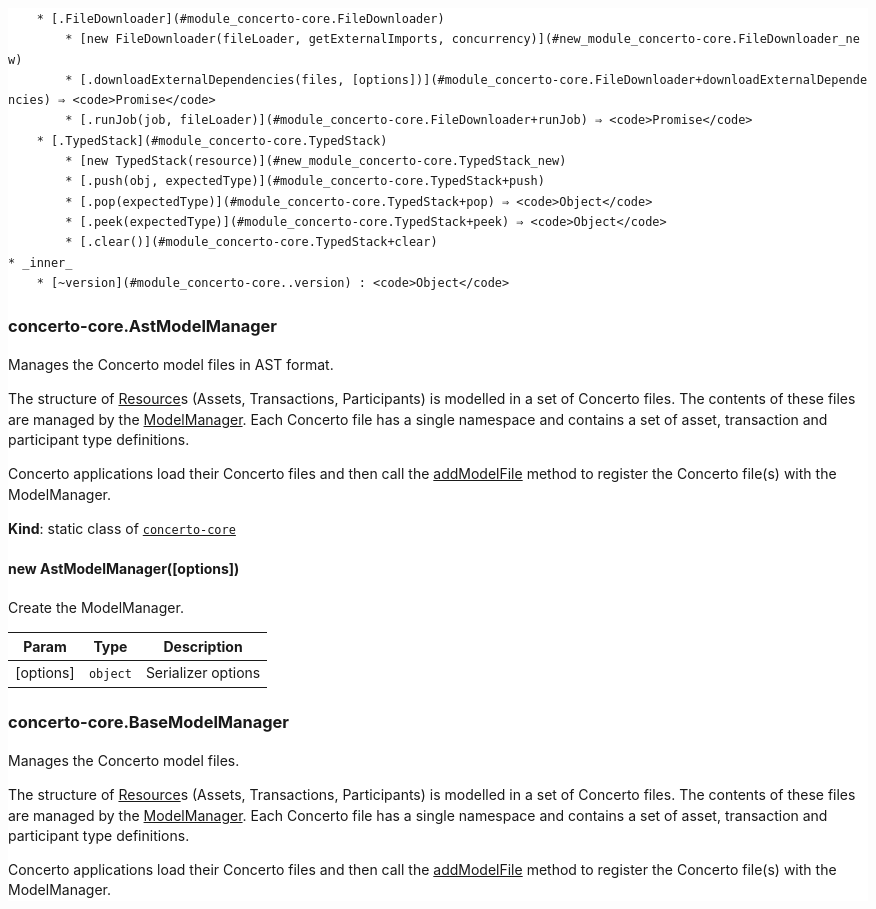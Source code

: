         * [.FileDownloader](#module_concerto-core.FileDownloader)
            * [new FileDownloader(fileLoader, getExternalImports, concurrency)](#new_module_concerto-core.FileDownloader_new)
            * [.downloadExternalDependencies(files, [options])](#module_concerto-core.FileDownloader+downloadExternalDependencies) ⇒ <code>Promise</code>
            * [.runJob(job, fileLoader)](#module_concerto-core.FileDownloader+runJob) ⇒ <code>Promise</code>
        * [.TypedStack](#module_concerto-core.TypedStack)
            * [new TypedStack(resource)](#new_module_concerto-core.TypedStack_new)
            * [.push(obj, expectedType)](#module_concerto-core.TypedStack+push)
            * [.pop(expectedType)](#module_concerto-core.TypedStack+pop) ⇒ <code>Object</code>
            * [.peek(expectedType)](#module_concerto-core.TypedStack+peek) ⇒ <code>Object</code>
            * [.clear()](#module_concerto-core.TypedStack+clear)
    * _inner_
        * [~version](#module_concerto-core..version) : <code>Object</code>

<a name="module_concerto-core.AstModelManager"></a>

### concerto-core.AstModelManager
Manages the Concerto model files in AST format.

The structure of [Resource](Resource)s (Assets, Transactions, Participants) is modelled
in a set of Concerto files. The contents of these files are managed
by the [ModelManager](ModelManager). Each Concerto file has a single namespace and contains
a set of asset, transaction and participant type definitions.

Concerto applications load their Concerto files and then call the [addModelFile](ModelManager#addModelFile)
method to register the Concerto file(s) with the ModelManager.

**Kind**: static class of [<code>concerto-core</code>](#module_concerto-core)  
<a name="new_module_concerto-core.AstModelManager_new"></a>

#### new AstModelManager([options])
Create the ModelManager.


| Param | Type | Description |
| --- | --- | --- |
| [options] | <code>object</code> | Serializer options |

<a name="module_concerto-core.BaseModelManager"></a>

### concerto-core.BaseModelManager
Manages the Concerto model files.

The structure of [Resource](Resource)s (Assets, Transactions, Participants) is modelled
in a set of Concerto files. The contents of these files are managed
by the [ModelManager](ModelManager). Each Concerto file has a single namespace and contains
a set of asset, transaction and participant type definitions.

Concerto applications load their Concerto files and then call the [addModelFile](ModelManager#addModelFile)
method to register the Concerto file(s) with the ModelManager.
